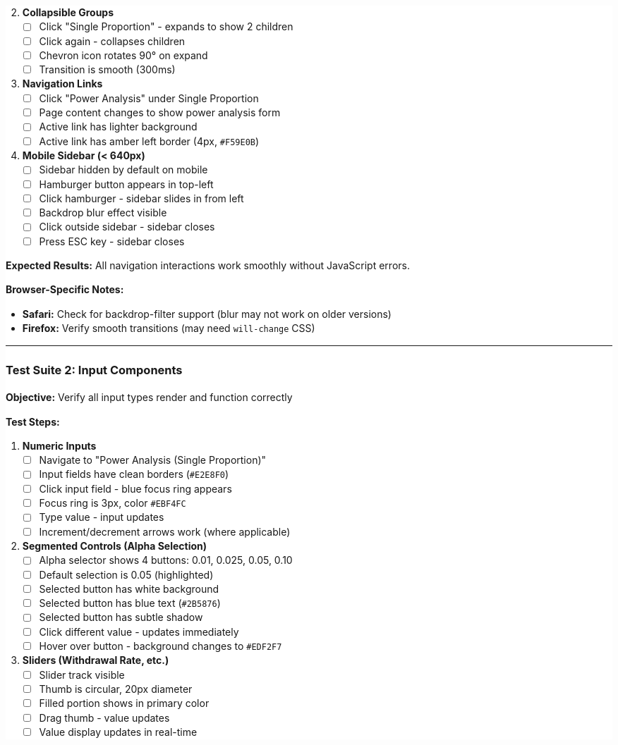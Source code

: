 2. **Collapsible Groups**
   - [ ] Click "Single Proportion" - expands to show 2 children
   - [ ] Click again - collapses children
   - [ ] Chevron icon rotates 90° on expand
   - [ ] Transition is smooth (300ms)

3. **Navigation Links**
   - [ ] Click "Power Analysis" under Single Proportion
   - [ ] Page content changes to show power analysis form
   - [ ] Active link has lighter background
   - [ ] Active link has amber left border (4px, `#F59E0B`)

4. **Mobile Sidebar (< 640px)**
   - [ ] Sidebar hidden by default on mobile
   - [ ] Hamburger button appears in top-left
   - [ ] Click hamburger - sidebar slides in from left
   - [ ] Backdrop blur effect visible
   - [ ] Click outside sidebar - sidebar closes
   - [ ] Press ESC key - sidebar closes

**Expected Results:** All navigation interactions work smoothly without JavaScript errors.

**Browser-Specific Notes:**
- **Safari:** Check for backdrop-filter support (blur may not work on older versions)
- **Firefox:** Verify smooth transitions (may need `will-change` CSS)

---

### Test Suite 2: Input Components

**Objective:** Verify all input types render and function correctly

**Test Steps:**

1. **Numeric Inputs**
   - [ ] Navigate to "Power Analysis (Single Proportion)"
   - [ ] Input fields have clean borders (`#E2E8F0`)
   - [ ] Click input field - blue focus ring appears
   - [ ] Focus ring is 3px, color `#EBF4FC`
   - [ ] Type value - input updates
   - [ ] Increment/decrement arrows work (where applicable)

2. **Segmented Controls (Alpha Selection)**
   - [ ] Alpha selector shows 4 buttons: 0.01, 0.025, 0.05, 0.10
   - [ ] Default selection is 0.05 (highlighted)
   - [ ] Selected button has white background
   - [ ] Selected button has blue text (`#2B5876`)
   - [ ] Selected button has subtle shadow
   - [ ] Click different value - updates immediately
   - [ ] Hover over button - background changes to `#EDF2F7`

3. **Sliders (Withdrawal Rate, etc.)**
   - [ ] Slider track visible
   - [ ] Thumb is circular, 20px diameter
   - [ ] Filled portion shows in primary color
   - [ ] Drag thumb - value updates
   - [ ] Value display updates in real-time
